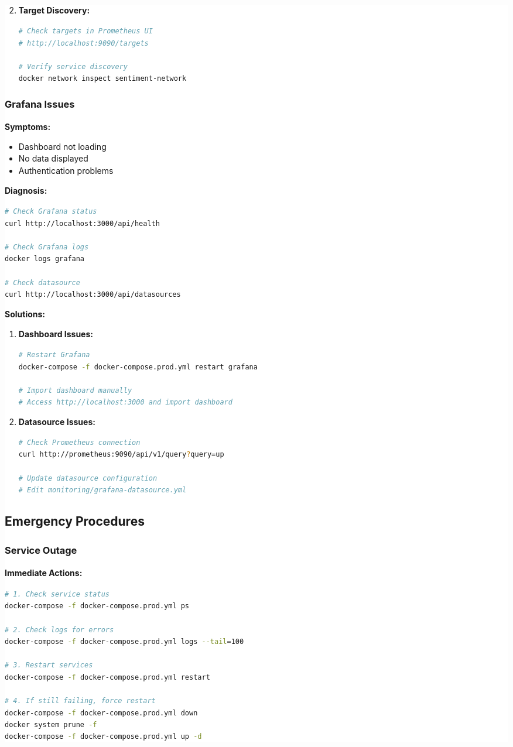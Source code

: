 2. **Target Discovery:**
   ```bash
   # Check targets in Prometheus UI
   # http://localhost:9090/targets
   
   # Verify service discovery
   docker network inspect sentiment-network
   ```

### Grafana Issues

**Symptoms:**
- Dashboard not loading
- No data displayed
- Authentication problems

**Diagnosis:**
```bash
# Check Grafana status
curl http://localhost:3000/api/health

# Check Grafana logs
docker logs grafana

# Check datasource
curl http://localhost:3000/api/datasources
```

**Solutions:**

1. **Dashboard Issues:**
   ```bash
   # Restart Grafana
   docker-compose -f docker-compose.prod.yml restart grafana
   
   # Import dashboard manually
   # Access http://localhost:3000 and import dashboard
   ```

2. **Datasource Issues:**
   ```bash
   # Check Prometheus connection
   curl http://prometheus:9090/api/v1/query?query=up
   
   # Update datasource configuration
   # Edit monitoring/grafana-datasource.yml
   ```

## Emergency Procedures

### Service Outage

**Immediate Actions:**
```bash
# 1. Check service status
docker-compose -f docker-compose.prod.yml ps

# 2. Check logs for errors
docker-compose -f docker-compose.prod.yml logs --tail=100

# 3. Restart services
docker-compose -f docker-compose.prod.yml restart

# 4. If still failing, force restart
docker-compose -f docker-compose.prod.yml down
docker system prune -f
docker-compose -f docker-compose.prod.yml up -d
```
